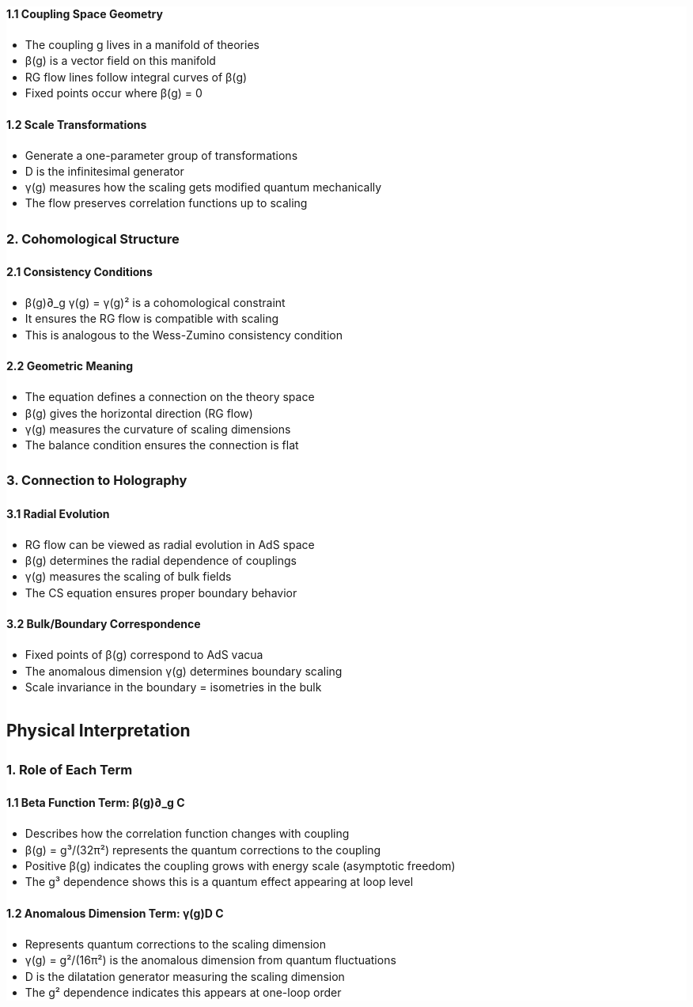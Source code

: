 #### 1.1 Coupling Space Geometry
- The coupling g lives in a manifold of theories
- β(g) is a vector field on this manifold
- RG flow lines follow integral curves of β(g)
- Fixed points occur where β(g) = 0

#### 1.2 Scale Transformations
- Generate a one-parameter group of transformations
- D is the infinitesimal generator
- γ(g) measures how the scaling gets modified quantum mechanically
- The flow preserves correlation functions up to scaling

### 2. Cohomological Structure

#### 2.1 Consistency Conditions
- β(g)∂_g γ(g) = γ(g)² is a cohomological constraint
- It ensures the RG flow is compatible with scaling
- This is analogous to the Wess-Zumino consistency condition

#### 2.2 Geometric Meaning
- The equation defines a connection on the theory space
- β(g) gives the horizontal direction (RG flow)
- γ(g) measures the curvature of scaling dimensions
- The balance condition ensures the connection is flat

### 3. Connection to Holography

#### 3.1 Radial Evolution
- RG flow can be viewed as radial evolution in AdS space
- β(g) determines the radial dependence of couplings
- γ(g) measures the scaling of bulk fields
- The CS equation ensures proper boundary behavior

#### 3.2 Bulk/Boundary Correspondence
- Fixed points of β(g) correspond to AdS vacua
- The anomalous dimension γ(g) determines boundary scaling
- Scale invariance in the boundary = isometries in the bulk

## Physical Interpretation

### 1. Role of Each Term

#### 1.1 Beta Function Term: β(g)∂_g C
- Describes how the correlation function changes with coupling
- β(g) = g³/(32π²) represents the quantum corrections to the coupling
- Positive β(g) indicates the coupling grows with energy scale (asymptotic freedom)
- The g³ dependence shows this is a quantum effect appearing at loop level

#### 1.2 Anomalous Dimension Term: γ(g)D C
- Represents quantum corrections to the scaling dimension
- γ(g) = g²/(16π²) is the anomalous dimension from quantum fluctuations
- D is the dilatation generator measuring the scaling dimension
- The g² dependence indicates this appears at one-loop order
